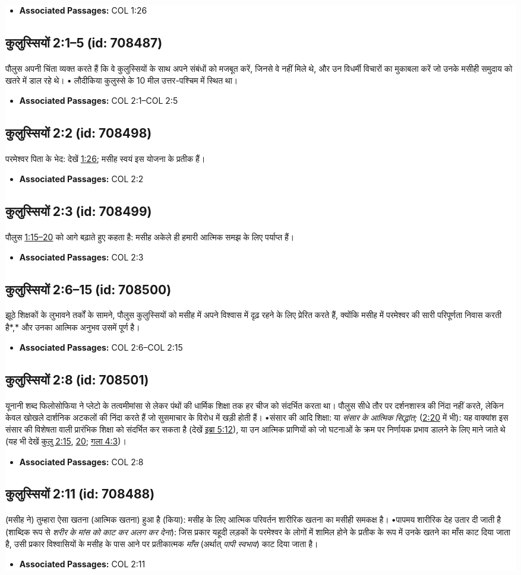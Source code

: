 * **Associated Passages:** COL 1:26

## कुलुस्सियों 2:1–5 (id: 708487)

पौलुस अपनी चिंता व्यक्त करते हैं कि वे कुलुस्सियों के साथ अपने संबंधों को मजबूत करें, जिनसे वे नहीं मिले थे, और उन विधर्मी विचारों का मुकाबला करें जो उनके मसीही समुदाय को खतरे में डाल रहे थे। • लौदीकिया कुलुस्से के 10 मील उत्तर\-पश्चिम में स्थित था।

* **Associated Passages:** COL 2:1–COL 2:5

## कुलुस्सियों 2:2 (id: 708498)

परमेश्वर पिता के भेद: देखें [1:26](https://ref.ly/Col1:26); मसीह स्वयं इस योजना के प्रतीक हैं।

* **Associated Passages:** COL 2:2

## कुलुस्सियों 2:3 (id: 708499)

पौलुस [1:15–20](https://ref.ly/Col1:15-Col1:20) को आगे बढ़ाते हुए कहता है: मसीह अकेले ही हमारी आत्मिक समझ के लिए पर्याप्त हैं।

* **Associated Passages:** COL 2:3

## कुलुस्सियों 2:6–15 (id: 708500)

झूठे शिक्षकों के लुभावने तर्कों के सामने, पौलुस कुलुस्सियों को मसीह में अपने विश्वास में दृढ़ रहने के लिए प्रेरित करते हैं, क्योंकि मसीह में परमेश्वर की सारी परिपूर्णता निवास करती है*,* और उनका आत्मिक अनुभव उसमें पूर्ण है।

* **Associated Passages:** COL 2:6–COL 2:15

## कुलुस्सियों 2:8 (id: 708501)

यूनानी शब्द फिलोसोफिया ने प्लेटो के तत्वमीमांसा से लेकर पंथों की धार्मिक शिक्षा तक हर चीज को संदर्भित करता था। पौलुस सीधे तौर पर दर्शनशास्त्र की निंदा नहीं करते, लेकिन केवल खोखले दार्शनिक अटकलों की निंदा करते हैं जो सुसमाचार के विरोध में खड़ी होती हैं। •संसार की आदि शिक्षा: या *संसार के आत्मिक सिद्धांत;* ([2:20](https://ref.ly/Col2:20) में भी): यह वाक्यांश इस संसार की विशेषता वाली प्रारंभिक शिक्षा को संदर्भित कर सकता है (देखें [इब्रा 5:12](https://ref.ly/Heb5:12)), या उन आत्मिक प्राणियों को जो घटनाओं के क्रम पर निर्णायक प्रभाव डालने के लिए माने जाते थे (यह भी देखें [कुलु 2:15](https://ref.ly/Col2:15), [20](https://ref.ly/Col2:20); [गला 4:3](https://ref.ly/Gal4:3))।

* **Associated Passages:** COL 2:8

## कुलुस्सियों 2:11 (id: 708488)

(मसीह ने) तुम्हारा ऐसा खतना (आत्मिक खतना) हुआ है (किया): मसीह के लिए आत्मिक परिवर्तन शारीरिक खतना का मसीही समकक्ष है। •पापमय शारीरिक देह उतार दी जाती है (शाब्दिक रूप से *शरीर के मांस को काट कर अलग कर देना*): जिस प्रकार यहूदी लड़कों के परमेश्वर के लोगों में शामिल होने के प्रतीक के रूप में उनके खतने का माँस काट दिया जाता है, उसी प्रकार विश्वासियों के मसीह के पास आने पर प्रतीकात्मक *माँस* (अर्थात् *पापी स्वभाव*) काट दिया जाता है।

* **Associated Passages:** COL 2:11
